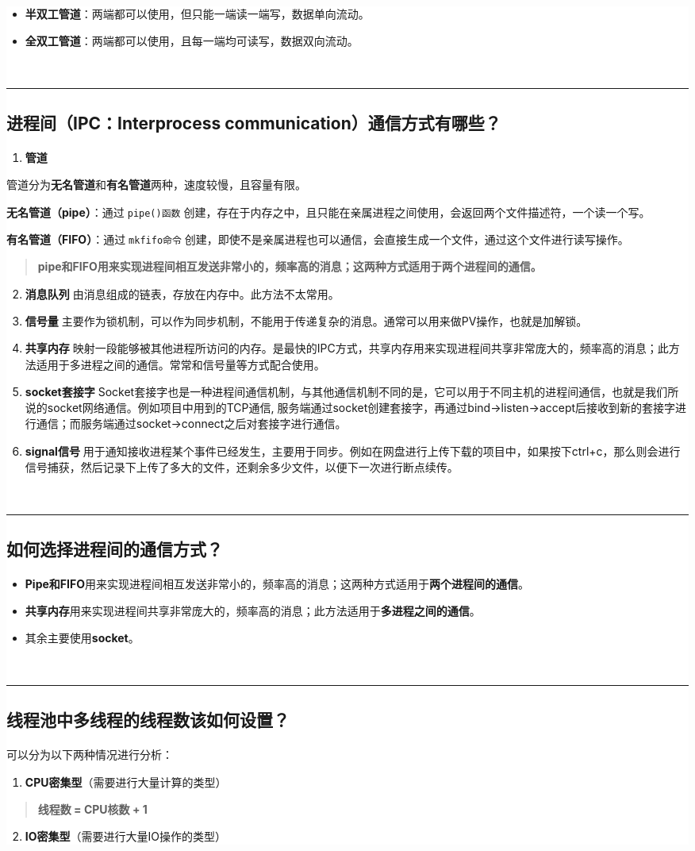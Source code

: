* **半双工管道**：两端都可以使用，但只能一端读一端写，数据单向流动。

* **全双工管道**：两端都可以使用，且每一端均可读写，数据双向流动。

<br>

-------------
## 进程间（IPC：Interprocess communication）通信方式有哪些？

1.	**管道**

管道分为**无名管道**和**有名管道**两种，速度较慢，且容量有限。

**无名管道（pipe）**：通过 `pipe()函数` 创建，存在于内存之中，且只能在亲属进程之间使用，会返回两个文件描述符，一个读一个写。

**有名管道（FIFO）**：通过 `mkfifo命令` 创建，即使不是亲属进程也可以通信，会直接生成一个文件，通过这个文件进行读写操作。

> **pipe和FIFO用来实现进程间相互发送非常小的，频率高的消息；这两种方式适用于两个进程间的通信。**

2.	**消息队列**
由消息组成的链表，存放在内存中。此方法不太常用。

3.	**信号量**
主要作为锁机制，可以作为同步机制，不能用于传递复杂的消息。通常可以用来做PV操作，也就是加解锁。

4.	**共享内存**
映射一段能够被其他进程所访问的内存。是最快的IPC方式，共享内存用来实现进程间共享非常庞大的，频率高的消息；此方法适用于多进程之间的通信。常常和信号量等方式配合使用。

5.	**socket套接字**
Socket套接字也是一种进程间通信机制，与其他通信机制不同的是，它可以用于不同主机的进程间通信，也就是我们所说的socket网络通信。例如项目中用到的TCP通信, 服务端通过socket创建套接字，再通过bind->listen->accept后接收到新的套接字进行通信；而服务端通过socket->connect之后对套接字进行通信。

6.	**signal信号**
用于通知接收进程某个事件已经发生，主要用于同步。例如在网盘进行上传下载的项目中，如果按下ctrl+c，那么则会进行信号捕获，然后记录下上传了多大的文件，还剩余多少文件，以便下一次进行断点续传。

<br>

----------
## 如何选择进程间的通信方式？

* **Pipe和FIFO**用来实现进程间相互发送非常小的，频率高的消息；这两种方式适用于**两个进程间的通信**。

* **共享内存**用来实现进程间共享非常庞大的，频率高的消息；此方法适用于**多进程之间的通信**。

* 其余主要使用**socket**。


<br>

--------------
## 线程池中多线程的线程数该如何设置？
可以分为以下两种情况进行分析：

1. **CPU密集型**（需要进行大量计算的类型）

> **线程数 = CPU核数 + 1**

2. **IO密集型**（需要进行大量IO操作的类型）
